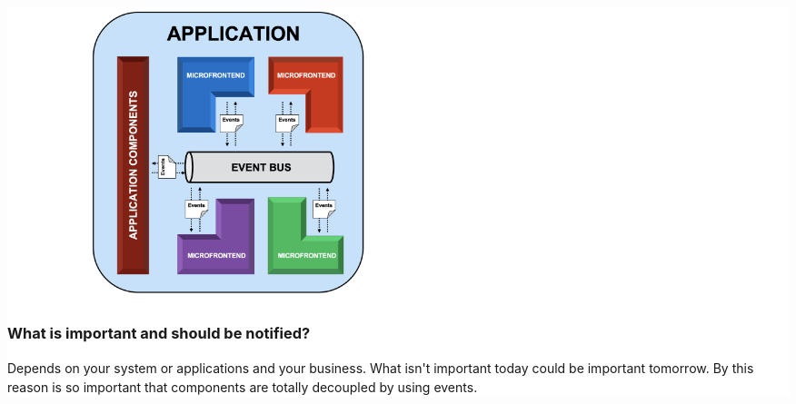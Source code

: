 <img src="/images/microfrontends/event-bus.png" alt="event bus" title="Event Bus" width="480" height="320" />



### What is important and should be notified?

Depends on your system or applications and your business. What isn't important today could be important tomorrow. By this reason is so important that components are totally decoupled by using events. 
